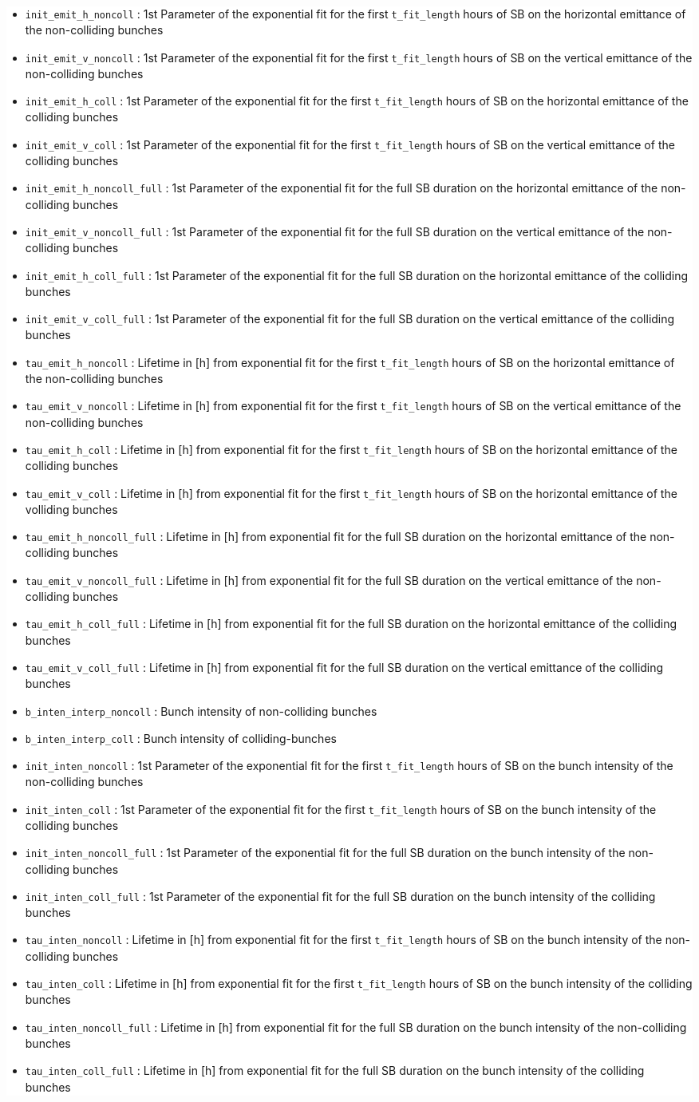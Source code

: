 
  - `init_emit_h_noncoll` : 1st Parameter of the exponential fit for the first `t_fit_length` hours of SB on the horizontal emittance of the non-colliding bunches
  - `init_emit_v_noncoll` : 1st Parameter of the exponential fit for the first `t_fit_length` hours of SB on the vertical emittance of the non-colliding bunches
  - `init_emit_h_coll` : 1st Parameter of the exponential fit for the first `t_fit_length` hours of SB on the horizontal emittance of the colliding bunches
  - `init_emit_v_coll`  : 1st Parameter of the exponential fit for the first `t_fit_length` hours of SB on the vertical emittance of the colliding bunches
  - `init_emit_h_noncoll_full` : 1st Parameter of the exponential fit for the full SB duration on the horizontal emittance of the non-colliding bunches
  - `init_emit_v_noncoll_full` : 1st Parameter of the exponential fit for the full SB duration on the vertical emittance of the non-colliding bunches
  - `init_emit_h_coll_full` : 1st Parameter of the exponential fit for the full SB duration on the horizontal emittance of the colliding bunches
  - `init_emit_v_coll_full` : 1st Parameter of the exponential fit for the full SB duration on the vertical emittance of the colliding bunches


  - `tau_emit_h_noncoll` : Lifetime in [h] from exponential fit for the first `t_fit_length` hours of SB on the horizontal emittance of the non-colliding bunches
  - `tau_emit_v_noncoll` : Lifetime in [h] from exponential fit for the first `t_fit_length` hours of SB on the vertical emittance of the non-colliding bunches
  - `tau_emit_h_coll` : Lifetime in [h] from exponential fit for the first `t_fit_length` hours of SB on the horizontal emittance of the colliding bunches
  - `tau_emit_v_coll` : Lifetime in [h] from exponential fit for the first `t_fit_length` hours of SB on the horizontal emittance of the volliding bunches
  - `tau_emit_h_noncoll_full` : Lifetime in [h] from exponential fit for the full SB duration on the horizontal emittance of the non-colliding bunches
  - `tau_emit_v_noncoll_full` : Lifetime in [h] from exponential fit for the full SB duration on the vertical emittance of the non-colliding bunches
  - `tau_emit_h_coll_full` : Lifetime in [h] from exponential fit for the full SB duration on the horizontal emittance of the colliding bunches
  - `tau_emit_v_coll_full` : Lifetime in [h] from exponential fit for the full SB duration on the vertical emittance of the colliding bunches


  - `b_inten_interp_noncoll` : Bunch intensity of non-colliding bunches
  - `b_inten_interp_coll` : Bunch intensity of colliding-bunches

  - `init_inten_noncoll` : 1st Parameter of the exponential fit for the first `t_fit_length` hours of SB on the bunch intensity of the non-colliding bunches
  - `init_inten_coll` : 1st Parameter of the exponential fit for the first `t_fit_length` hours of SB on the bunch intensity of the colliding bunches
  - `init_inten_noncoll_full` : 1st Parameter of the exponential fit for the full SB duration on the bunch intensity of the non-colliding bunches
  - `init_inten_coll_full` : 1st Parameter of the exponential fit for the full SB duration on the bunch intensity of the colliding bunches

  - `tau_inten_noncoll` : Lifetime in [h] from exponential fit for the first `t_fit_length` hours of SB on the bunch intensity of the non-colliding bunches
  - `tau_inten_coll` : Lifetime in [h] from exponential fit for the first `t_fit_length` hours of SB on the bunch intensity of the colliding bunches
  - `tau_inten_noncoll_full` : Lifetime in [h] from exponential fit for the full SB duration on the bunch intensity of the non-colliding bunches
  - `tau_inten_coll_full` : Lifetime in [h] from exponential fit for the full SB duration on the bunch intensity of the colliding bunches
